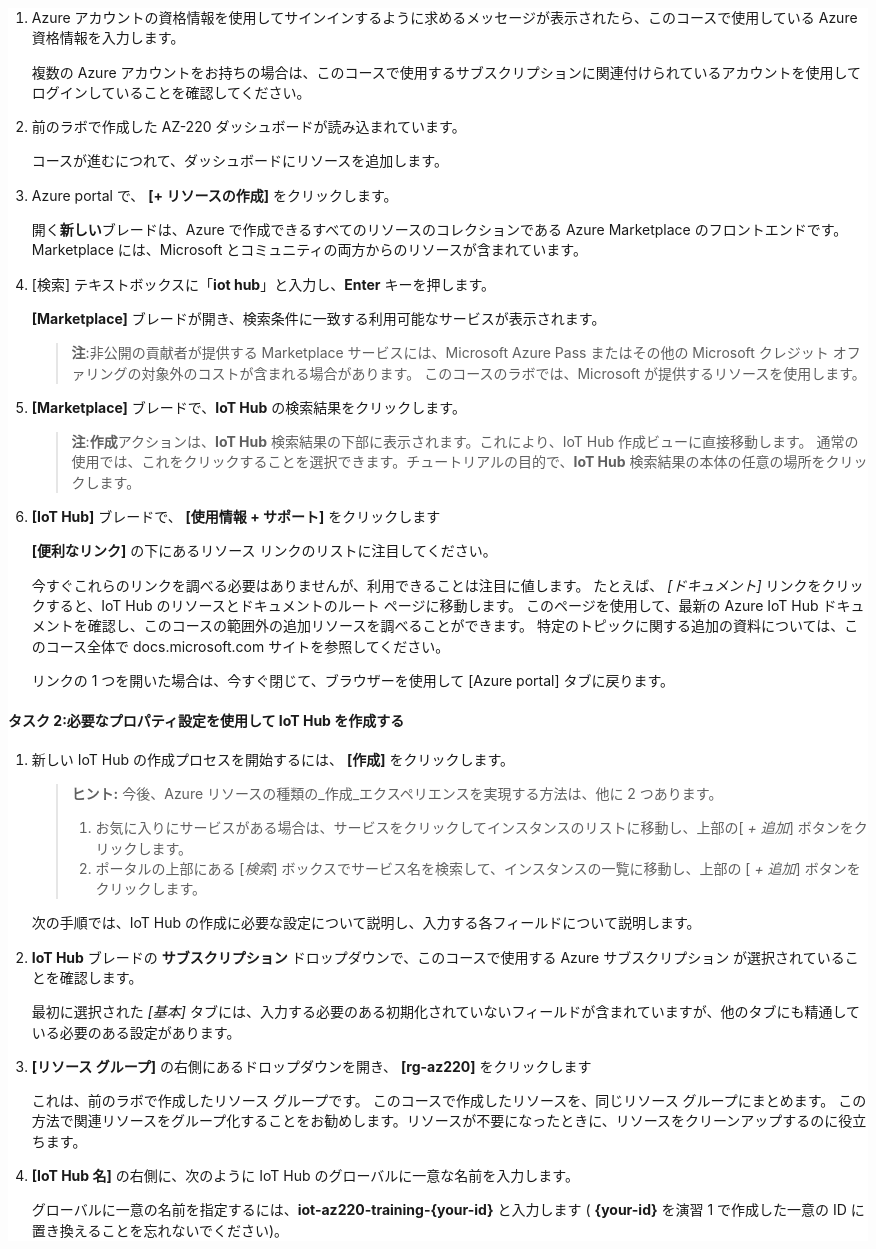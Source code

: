 1. Azure アカウントの資格情報を使用してサインインするように求めるメッセージが表示されたら、このコースで使用している Azure 資格情報を入力します。

    複数の Azure アカウントをお持ちの場合は、このコースで使用するサブスクリプションに関連付けられているアカウントを使用してログインしていることを確認してください。

1. 前のラボで作成した AZ-220 ダッシュボードが読み込まれています。

    コースが進むにつれて、ダッシュボードにリソースを追加します。

1. Azure portal で、 **[+ リソースの作成]** をクリックします。

    開く**新しい**ブレードは、Azure で作成できるすべてのリソースのコレクションである Azure Marketplace のフロントエンドです。 Marketplace には、Microsoft とコミュニティの両方からのリソースが含まれています。

1. [検索] テキストボックスに「**iot hub**」と入力し、**Enter** キーを押します。

    **[Marketplace]** ブレードが開き、検索条件に一致する利用可能なサービスが表示されます。

    > **注**:非公開の貢献者が提供する Marketplace サービスには、Microsoft Azure Pass またはその他の Microsoft クレジット オファリングの対象外のコストが含まれる場合があります。 このコースのラボでは、Microsoft が提供するリソースを使用します。

1. **[Marketplace]** ブレードで、**IoT Hub** の検索結果をクリックします。

    > **注**:**作成**アクションは、**IoT Hub** 検索結果の下部に表示されます。これにより、IoT Hub 作成ビューに直接移動します。 通常の使用では、これをクリックすることを選択できます。チュートリアルの目的で、**IoT Hub** 検索結果の本体の任意の場所をクリックします。

1. **[IoT Hub]** ブレードで、 **[使用情報 + サポート]** をクリックします

    **[便利なリンク]** の下にあるリソース リンクのリストに注目してください。

    今すぐこれらのリンクを調べる必要はありませんが、利用できることは注目に値します。 たとえば、 _[ドキュメント]_ リンクをクリックすると、IoT Hub のリソースとドキュメントのルート ページに移動します。 このページを使用して、最新の Azure IoT Hub ドキュメントを確認し、このコースの範囲外の追加リソースを調べることができます。 特定のトピックに関する追加の資料については、このコース全体で docs.microsoft.com サイトを参照してください。

    リンクの 1 つを開いた場合は、今すぐ閉じて、ブラウザーを使用して [Azure portal] タブに戻ります。

#### <a name="task-2-create-an-iot-hub-with-required-property-settings"></a>タスク 2:必要なプロパティ設定を使用して IoT Hub を作成する

1. 新しい IoT Hub の作成プロセスを開始するには、 **[作成]** をクリックします。

    > **ヒント:** 今後、Azure リソースの種類の_作成_エクスペリエンスを実現する方法は、他に 2 つあります。
    >
    >    1. お気に入りにサービスがある場合は、サービスをクリックしてインスタンスのリストに移動し、上部の[ _+ 追加_] ボタンをクリックします。
    >    2. ポータルの上部にある [_検索_] ボックスでサービス名を検索して、インスタンスの一覧に移動し、上部の [ _+ 追加_] ボタンをクリックします。

    次の手順では、IoT Hub の作成に必要な設定について説明し、入力する各フィールドについて説明します。

1. **IoT Hub** ブレードの **サブスクリプション** ドロップダウンで、このコースで使用する Azure サブスクリプション が選択されていることを確認します。

    最初に選択された _[基本]_ タブには、入力する必要のある初期化されていないフィールドが含まれていますが、他のタブにも精通している必要のある設定があります。

1. **[リソース グループ]** の右側にあるドロップダウンを開き、 **[rg-az220]** をクリックします

    これは、前のラボで作成したリソース グループです。 このコースで作成したリソースを、同じリソース グループにまとめます。 この方法で関連リソースをグループ化することをお勧めします。リソースが不要になったときに、リソースをクリーンアップするのに役立ちます。


1. **[IoT Hub 名]** の右側に、次のように IoT Hub のグローバルに一意な名前を入力します。

    グローバルに一意の名前を指定するには、**iot-az220-training-{your-id}** と入力します ( **{your-id}** を演習 1 で作成した一意の ID に置き換えることを忘れないでください)。
